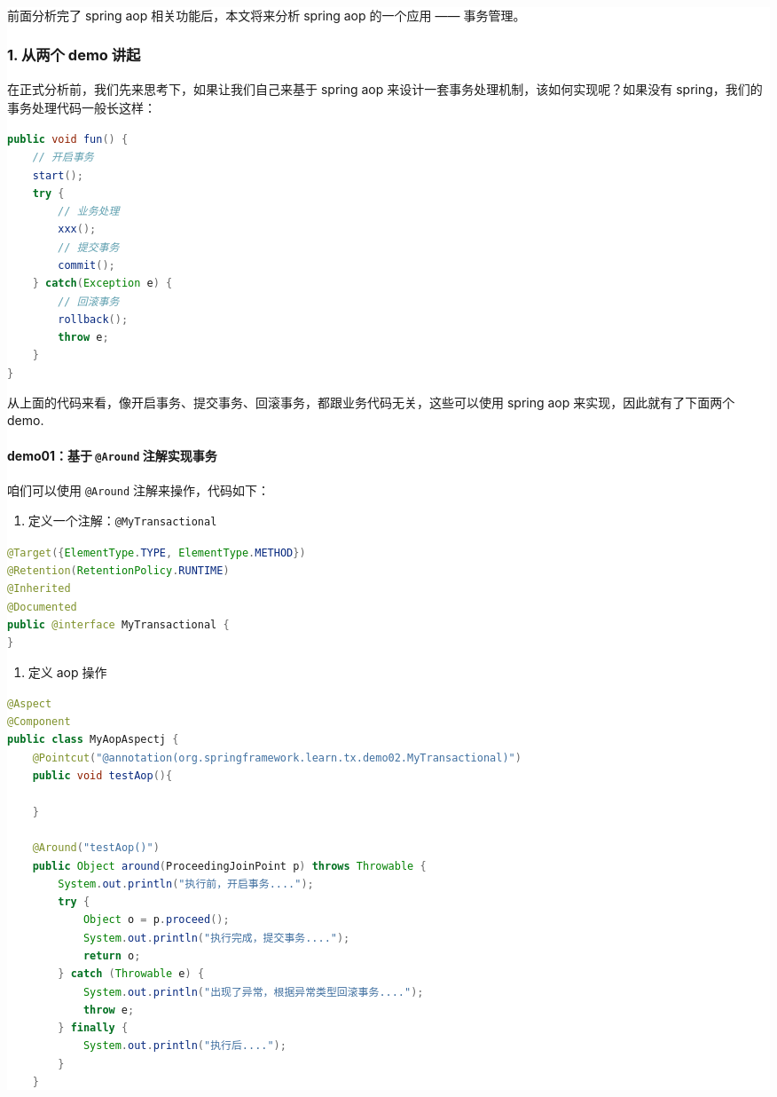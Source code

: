 前面分析完了 spring aop 相关功能后，本文将来分析 spring aop 的一个应用 —— 事务管理。

### 1\. 从两个 demo 讲起

在正式分析前，我们先来思考下，如果让我们自己来基于 spring aop 来设计一套事务处理机制，该如何实现呢？如果没有 spring，我们的事务处理代码一般长这样：

```java
public void fun() {
    // 开启事务
    start();
    try {
        // 业务处理
        xxx();
        // 提交事务
        commit();
    } catch(Exception e) {
        // 回滚事务
        rollback();
        throw e;
    }
}

```

从上面的代码来看，像开启事务、提交事务、回滚事务，都跟业务代码无关，这些可以使用 spring aop 来实现，因此就有了下面两个 demo.

#### demo01：基于 `@Around` 注解实现事务

咱们可以使用 `@Around` 注解来操作，代码如下：

1.  定义一个注解：`@MyTransactional`

```java
@Target({ElementType.TYPE, ElementType.METHOD})
@Retention(RetentionPolicy.RUNTIME)
@Inherited
@Documented
public @interface MyTransactional {
}

```

1.  定义 aop 操作

```java
@Aspect
@Component
public class MyAopAspectj {
    @Pointcut("@annotation(org.springframework.learn.tx.demo02.MyTransactional)")
    public void testAop(){

    }

    @Around("testAop()")
    public Object around(ProceedingJoinPoint p) throws Throwable {
        System.out.println("执行前，开启事务....");
        try {
            Object o = p.proceed();
            System.out.println("执行完成，提交事务....");
            return o;
        } catch (Throwable e) {
            System.out.println("出现了异常，根据异常类型回滚事务....");
            throw e;
        } finally {
            System.out.println("执行后....");
        }
    }

```